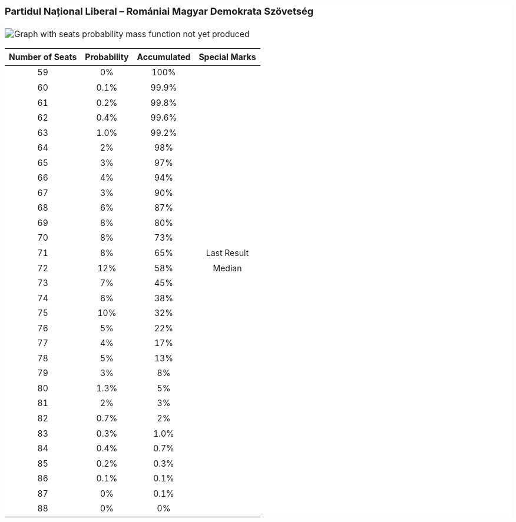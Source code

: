### Partidul Național Liberal – Romániai Magyar Demokrata Szövetség

![Graph with seats probability mass function not yet produced](2025-05-30-INSCOP-coalitions-seats-pmf-pnl–rmdsz.png "Seats Probability Mass Function")

| Number of Seats | Probability | Accumulated | Special Marks |
|:---------------:|:-----------:|:-----------:|:-------------:|
| 59 | 0% | 100% |  |
| 60 | 0.1% | 99.9% |  |
| 61 | 0.2% | 99.8% |  |
| 62 | 0.4% | 99.6% |  |
| 63 | 1.0% | 99.2% |  |
| 64 | 2% | 98% |  |
| 65 | 3% | 97% |  |
| 66 | 4% | 94% |  |
| 67 | 3% | 90% |  |
| 68 | 6% | 87% |  |
| 69 | 8% | 80% |  |
| 70 | 8% | 73% |  |
| 71 | 8% | 65% | Last Result |
| 72 | 12% | 58% | Median |
| 73 | 7% | 45% |  |
| 74 | 6% | 38% |  |
| 75 | 10% | 32% |  |
| 76 | 5% | 22% |  |
| 77 | 4% | 17% |  |
| 78 | 5% | 13% |  |
| 79 | 3% | 8% |  |
| 80 | 1.3% | 5% |  |
| 81 | 2% | 3% |  |
| 82 | 0.7% | 2% |  |
| 83 | 0.3% | 1.0% |  |
| 84 | 0.4% | 0.7% |  |
| 85 | 0.2% | 0.3% |  |
| 86 | 0.1% | 0.1% |  |
| 87 | 0% | 0.1% |  |
| 88 | 0% | 0% |  |
